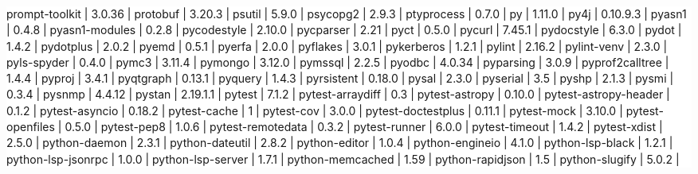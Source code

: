 prompt-toolkit  |  3.0.36  |
protobuf  |  3.20.3  |
psutil  |  5.9.0  |
psycopg2  |  2.9.3  |
ptyprocess  |  0.7.0  |
py  |  1.11.0  |
py4j  |  0.10.9.3  |
pyasn1  |  0.4.8  |
pyasn1-modules  |  0.2.8  |
pycodestyle  |  2.10.0  |
pycparser  |  2.21  |
pyct  |  0.5.0  |
pycurl  |  7.45.1  |
pydocstyle  |  6.3.0  |
pydot  |  1.4.2  |
pydotplus  |  2.0.2  |
pyemd  |  0.5.1  |
pyerfa  |  2.0.0  |
pyflakes  |  3.0.1  |
pykerberos  |  1.2.1  |
pylint  |  2.16.2  |
pylint-venv  |  2.3.0  |
pyls-spyder  |  0.4.0  |
pymc3  |  3.11.4  |
pymongo  |  3.12.0  |
pymssql  |  2.2.5  |
pyodbc  |  4.0.34  |
pyparsing  |  3.0.9  |
pyprof2calltree  |  1.4.4  |
pyproj  |  3.4.1  |
pyqtgraph  |  0.13.1  |
pyquery  |  1.4.3  |
pyrsistent  |  0.18.0  |
pysal  |  2.3.0  |
pyserial  |  3.5  |
pyshp  |  2.1.3  |
pysmi  |  0.3.4  |
pysnmp  |  4.4.12  |
pystan  |  2.19.1.1  |
pytest  |  7.1.2  |
pytest-arraydiff  |  0.3  |
pytest-astropy  |  0.10.0  |
pytest-astropy-header  |  0.1.2  |
pytest-asyncio  |  0.18.2  |
pytest-cache  |  1  |
pytest-cov  |  3.0.0  |
pytest-doctestplus  |  0.11.1  |
pytest-mock  |  3.10.0  |
pytest-openfiles  |  0.5.0  |
pytest-pep8  |  1.0.6  |
pytest-remotedata  |  0.3.2  |
pytest-runner  |  6.0.0  |
pytest-timeout  |  1.4.2  |
pytest-xdist  |  2.5.0  |
python-daemon  |  2.3.1  |
python-dateutil  |  2.8.2  |
python-editor  |  1.0.4  |
python-engineio  |  4.1.0  |
python-lsp-black  |  1.2.1  |
python-lsp-jsonrpc  |  1.0.0  |
python-lsp-server  |  1.7.1  |
python-memcached  |  1.59  |
python-rapidjson  |  1.5  |
python-slugify  |  5.0.2  |
